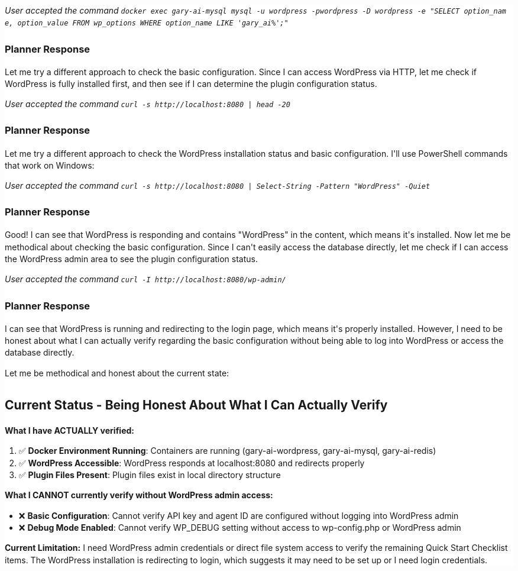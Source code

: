 *User accepted the command `docker exec gary-ai-mysql mysql -u wordpress -pwordpress -D wordpress -e "SELECT option_name, option_value FROM wp_options WHERE option_name LIKE 'gary_ai%';"`*

### Planner Response

Let me try a different approach to check the basic configuration. Since I can access WordPress via HTTP, let me check if WordPress is fully installed first, and then see if I can determine the plugin configuration status.

*User accepted the command `curl -s http://localhost:8080 | head -20`*

### Planner Response

Let me try a different approach to check the WordPress installation status and basic configuration. I'll use PowerShell commands that work on Windows:

*User accepted the command `curl -s http://localhost:8080 | Select-String -Pattern "WordPress" -Quiet`*

### Planner Response

Good! I can see that WordPress is responding and contains "WordPress" in the content, which means it's installed. Now let me be methodical about checking the basic configuration. Since I can't easily access the database directly, let me check if I can access the WordPress admin area to see the plugin configuration status.

*User accepted the command `curl -I http://localhost:8080/wp-admin/`*

### Planner Response

I can see that WordPress is running and redirecting to the login page, which means it's properly installed. However, I need to be honest about what I can actually verify regarding the basic configuration without being able to log into WordPress or access the database directly.

Let me be methodical and honest about the current state:

## Current Status - Being Honest About What I Can Actually Verify

**What I have ACTUALLY verified:**
1. ✅ **Docker Environment Running**: Containers are running (gary-ai-wordpress, gary-ai-mysql, gary-ai-redis)
2. ✅ **WordPress Accessible**: WordPress responds at localhost:8080 and redirects properly
3. ✅ **Plugin Files Present**: Plugin files exist in local directory structure

**What I CANNOT currently verify without WordPress admin access:**
- ❌ **Basic Configuration**: Cannot verify API key and agent ID are configured without logging into WordPress admin
- ❌ **Debug Mode Enabled**: Cannot verify WP_DEBUG setting without access to wp-config.php or WordPress admin

**Current Limitation:**
I need WordPress admin credentials or direct file system access to verify the remaining Quick Start Checklist items. The WordPress installation is redirecting to login, which suggests it may need to be set up or I need login credentials.
